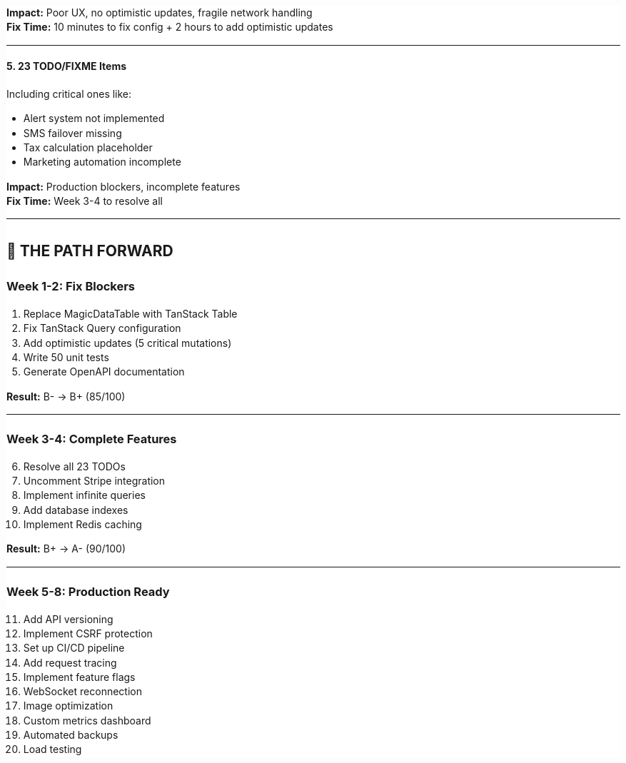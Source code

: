 **Impact:** Poor UX, no optimistic updates, fragile network handling  
**Fix Time:** 10 minutes to fix config + 2 hours to add optimistic updates

---

#### 5. **23 TODO/FIXME Items**
Including critical ones like:
- Alert system not implemented
- SMS failover missing
- Tax calculation placeholder
- Marketing automation incomplete

**Impact:** Production blockers, incomplete features  
**Fix Time:** Week 3-4 to resolve all

---

## 🚀 THE PATH FORWARD

### Week 1-2: Fix Blockers
1. Replace MagicDataTable with TanStack Table
2. Fix TanStack Query configuration
3. Add optimistic updates (5 critical mutations)
4. Write 50 unit tests
5. Generate OpenAPI documentation

**Result:** B- → B+ (85/100)

---

### Week 3-4: Complete Features
6. Resolve all 23 TODOs
7. Uncomment Stripe integration
8. Implement infinite queries
9. Add database indexes
10. Implement Redis caching

**Result:** B+ → A- (90/100)

---

### Week 5-8: Production Ready
11. Add API versioning
12. Implement CSRF protection
13. Set up CI/CD pipeline
14. Add request tracing
15. Implement feature flags
16. WebSocket reconnection
17. Image optimization
18. Custom metrics dashboard
19. Automated backups
20. Load testing

